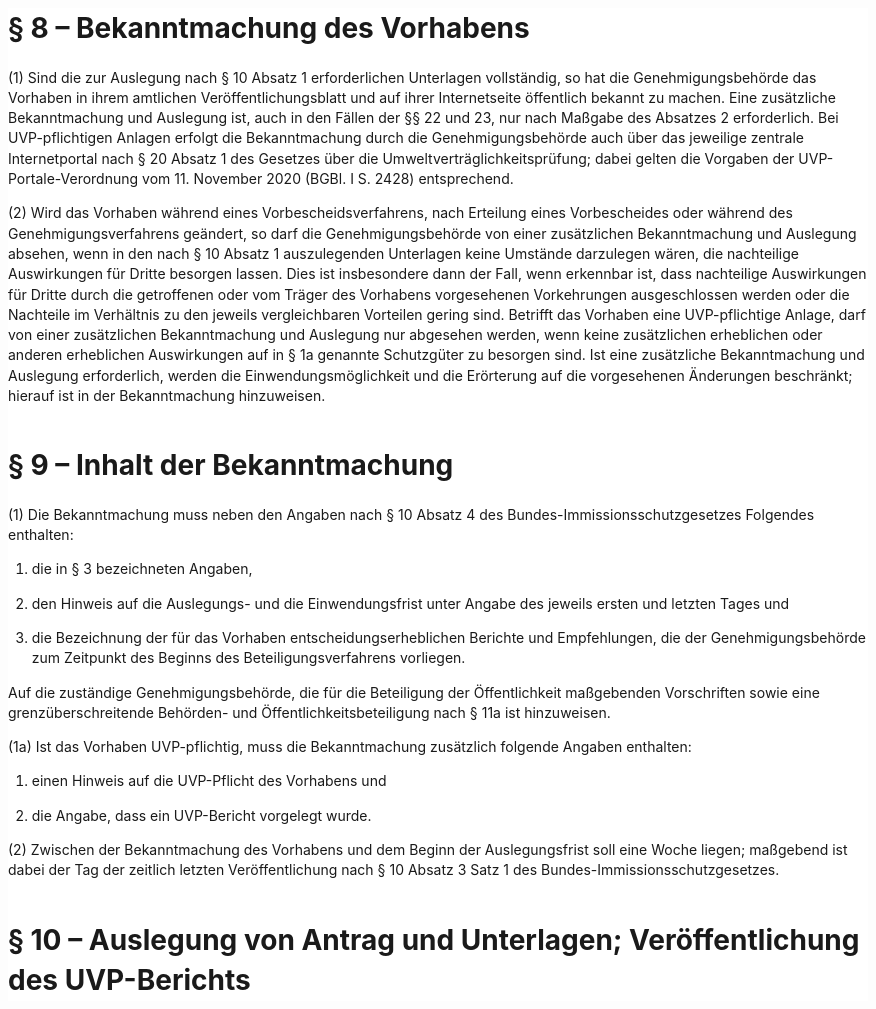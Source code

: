 # § 8 – Bekanntmachung des Vorhabens

(1) Sind die zur Auslegung nach § 10 Absatz 1 erforderlichen Unterlagen vollständig, so hat die Genehmigungsbehörde das Vorhaben in ihrem amtlichen Veröffentlichungsblatt und auf ihrer Internetseite öffentlich bekannt zu machen. Eine zusätzliche Bekanntmachung und Auslegung ist, auch in den Fällen der §§ 22 und 23, nur nach Maßgabe des Absatzes 2 erforderlich. Bei UVP-pflichtigen Anlagen erfolgt die Bekanntmachung durch die Genehmigungsbehörde auch über das jeweilige zentrale Internetportal nach § 20 Absatz 1 des Gesetzes über die Umweltverträglichkeitsprüfung; dabei gelten die Vorgaben der UVP-Portale-Verordnung vom 11. November 2020 (BGBl. I S. 2428) entsprechend.

(2) Wird das Vorhaben während eines Vorbescheidsverfahrens, nach Erteilung eines Vorbescheides oder während des Genehmigungsverfahrens geändert, so darf die Genehmigungsbehörde von einer zusätzlichen Bekanntmachung und Auslegung absehen, wenn in den nach § 10 Absatz 1 auszulegenden Unterlagen keine Umstände darzulegen wären, die nachteilige Auswirkungen für Dritte besorgen lassen. Dies ist insbesondere dann der Fall, wenn erkennbar ist, dass nachteilige Auswirkungen für Dritte durch die getroffenen oder vom Träger des Vorhabens vorgesehenen Vorkehrungen ausgeschlossen werden oder die Nachteile im Verhältnis zu den jeweils vergleichbaren Vorteilen gering sind. Betrifft das Vorhaben eine UVP-pflichtige Anlage, darf von einer zusätzlichen Bekanntmachung und Auslegung nur abgesehen werden, wenn keine zusätzlichen erheblichen oder anderen erheblichen Auswirkungen auf in § 1a genannte Schutzgüter zu besorgen sind. Ist eine zusätzliche Bekanntmachung und Auslegung erforderlich, werden die Einwendungsmöglichkeit und die Erörterung auf die vorgesehenen Änderungen beschränkt; hierauf ist in der Bekanntmachung hinzuweisen.

# § 9 – Inhalt der Bekanntmachung

(1) Die Bekanntmachung muss neben den Angaben nach § 10 Absatz 4 des Bundes-Immissionsschutzgesetzes Folgendes enthalten:

1. die in § 3 bezeichneten Angaben,

2. den Hinweis auf die Auslegungs- und die Einwendungsfrist unter Angabe des jeweils ersten und letzten Tages und

3. die Bezeichnung der für das Vorhaben entscheidungserheblichen Berichte und Empfehlungen, die der Genehmigungsbehörde zum Zeitpunkt des Beginns des Beteiligungsverfahrens vorliegen.

Auf die zuständige Genehmigungsbehörde, die für die Beteiligung der Öffentlichkeit maßgebenden Vorschriften sowie eine grenzüberschreitende Behörden- und Öffentlichkeitsbeteiligung nach § 11a ist hinzuweisen.

(1a) Ist das Vorhaben UVP-pflichtig, muss die Bekanntmachung zusätzlich folgende Angaben enthalten:

1. einen Hinweis auf die UVP-Pflicht des Vorhabens und

2. die Angabe, dass ein UVP-Bericht vorgelegt wurde.

(2) Zwischen der Bekanntmachung des Vorhabens und dem Beginn der Auslegungsfrist soll eine Woche liegen; maßgebend ist dabei der Tag der zeitlich letzten Veröffentlichung nach § 10 Absatz 3 Satz 1 des Bundes-Immissionsschutzgesetzes.

# § 10 – Auslegung von Antrag und Unterlagen; Veröffentlichung des UVP-Berichts
